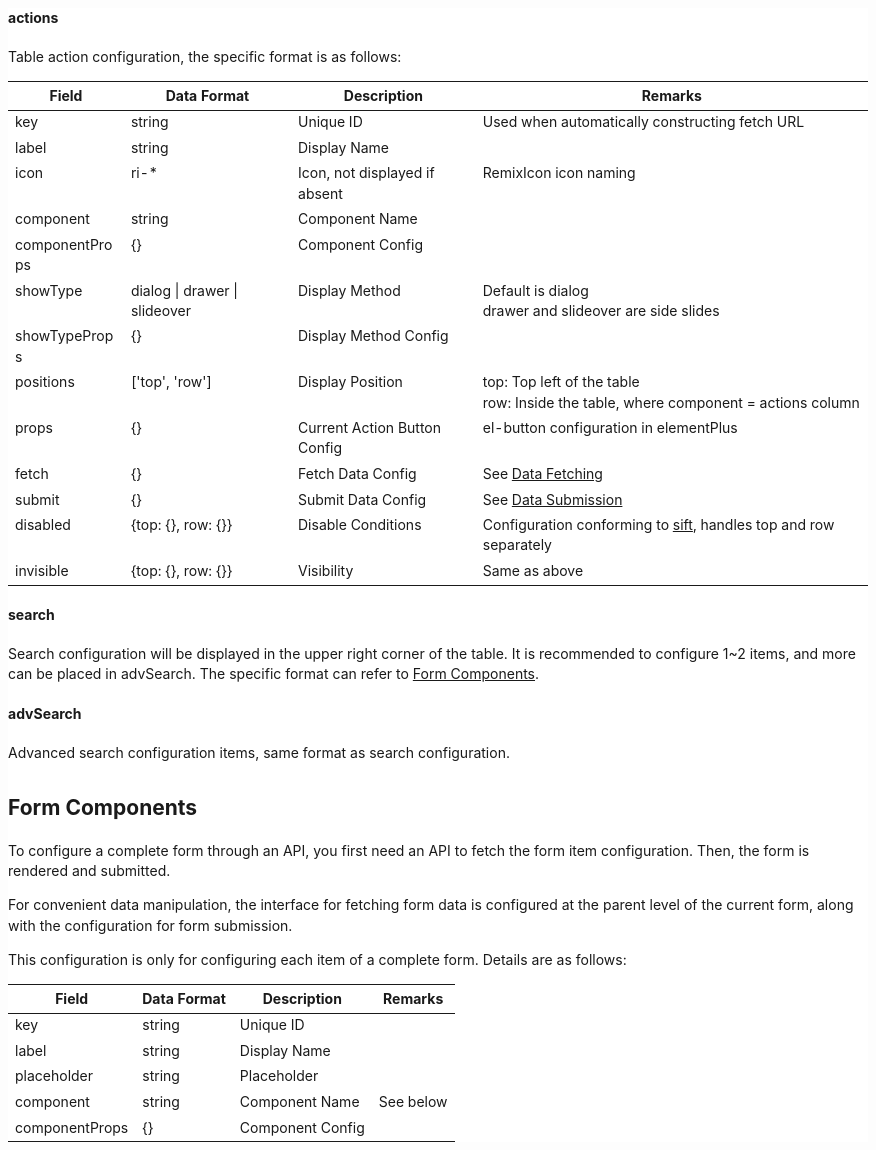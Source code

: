 #### actions

Table action configuration, the specific format is as follows:

| Field           | Data Format                      | Description        | Remarks                                                        |
| --------------- | -------------------------------- | ------------------ | -------------------------------------------------------------- |
| key             | string                           | Unique ID          | Used when automatically constructing fetch URL                 |
| label           | string                           | Display Name       |                                                                |
| icon            | ri-\*                            | Icon, not displayed if absent | RemixIcon icon naming                                         |
| component       | string                           | Component Name     |                                                                |
| componentProps  | {}                               | Component Config   |                                                                |
| showType        | dialog \| drawer \| slideover    | Display Method     | Default is dialog<br />drawer and slideover are side slides    |
| showTypeProps   | {}                               | Display Method Config |                                                              |
| positions       | ['top', 'row']                   | Display Position   | top: Top left of the table<br />row: Inside the table, where component = actions column |
| props           | {}                               | Current Action Button Config | el-button configuration in elementPlus                       |
| fetch           | {}                               | Fetch Data Config  | See [Data Fetching](#data-fetching)                                    |
| submit          | {}                               | Submit Data Config | See [Data Submission](#data-submission)                                 |
| disabled        | {top: {}, row: {}}               | Disable Conditions | Configuration conforming to [sift](https://github.com/crcn/sift.js#readme), handles top and row separately |
| invisible       | {top: {}, row: {}}               | Visibility         | Same as above                                                 |

#### search

Search configuration will be displayed in the upper right corner of the table. It is recommended to configure 1~2 items, and more can be placed in advSearch. The specific format can refer to [Form Components](#form-components).

#### advSearch

Advanced search configuration items, same format as search configuration.

## Form Components

To configure a complete form through an API, you first need an API to fetch the form item configuration. Then, the form is rendered and submitted.

For convenient data manipulation, the interface for fetching form data is configured at the parent level of the current form, along with the configuration for form submission.

This configuration is only for configuring each item of a complete form. Details are as follows:

| Field           | Data Format | Description | Remarks   |
| --------------- | ----------- | ----------- | --------- |
| key             | string      | Unique ID   |           |
| label           | string      | Display Name|           |
| placeholder     | string      | Placeholder |           |
| component       | string      | Component Name | See below |
| componentProps  | {}          | Component Config |       |
